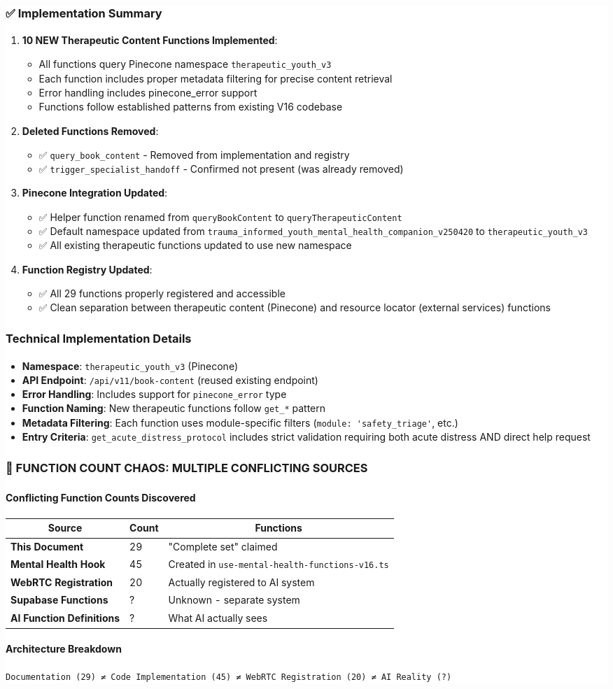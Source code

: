 ### ✅ Implementation Summary

1. **10 NEW Therapeutic Content Functions Implemented**:
   - All functions query Pinecone namespace `therapeutic_youth_v3`
   - Each function includes proper metadata filtering for precise content retrieval
   - Error handling includes pinecone_error support
   - Functions follow established patterns from existing V16 codebase

2. **Deleted Functions Removed**:
   - ✅ `query_book_content` - Removed from implementation and registry
   - ✅ `trigger_specialist_handoff` - Confirmed not present (was already removed)

3. **Pinecone Integration Updated**:
   - ✅ Helper function renamed from `queryBookContent` to `queryTherapeuticContent`
   - ✅ Default namespace updated from `trauma_informed_youth_mental_health_companion_v250420` to `therapeutic_youth_v3`
   - ✅ All existing therapeutic functions updated to use new namespace

4. **Function Registry Updated**:
   - ✅ All 29 functions properly registered and accessible
   - ✅ Clean separation between therapeutic content (Pinecone) and resource locator (external services) functions

### Technical Implementation Details

- **Namespace**: `therapeutic_youth_v3` (Pinecone)
- **API Endpoint**: `/api/v11/book-content` (reused existing endpoint)
- **Error Handling**: Includes support for `pinecone_error` type
- **Function Naming**: New therapeutic functions follow `get_*` pattern
- **Metadata Filtering**: Each function uses module-specific filters (`module: 'safety_triage'`, etc.)
- **Entry Criteria**: `get_acute_distress_protocol` includes strict validation requiring both acute distress AND direct help request

### 🚨 FUNCTION COUNT CHAOS: MULTIPLE CONFLICTING SOURCES

#### **Conflicting Function Counts Discovered**
| Source | Count | Functions |
|--------|-------|-----------|
| **This Document** | 29 | "Complete set" claimed |
| **Mental Health Hook** | 45 | Created in `use-mental-health-functions-v16.ts` |
| **WebRTC Registration** | 20 | Actually registered to AI system |
| **Supabase Functions** | ? | Unknown - separate system |
| **AI Function Definitions** | ? | What AI actually sees |

#### **Architecture Breakdown**
```
Documentation (29) ≠ Code Implementation (45) ≠ WebRTC Registration (20) ≠ AI Reality (?)
```

